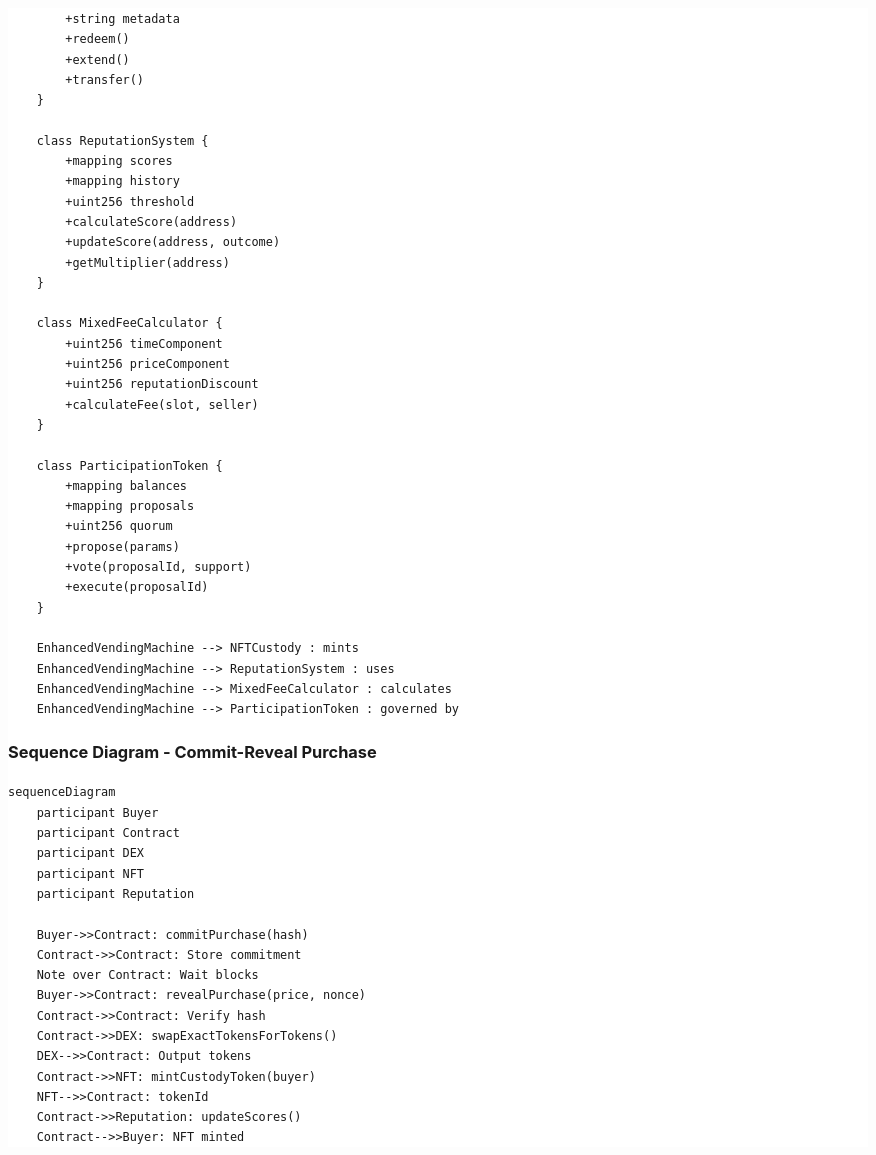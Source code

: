 ```mermaid
        +string metadata
        +redeem()
        +extend()
        +transfer()
    }
    
    class ReputationSystem {
        +mapping scores
        +mapping history
        +uint256 threshold
        +calculateScore(address)
        +updateScore(address, outcome)
        +getMultiplier(address)
    }
    
    class MixedFeeCalculator {
        +uint256 timeComponent
        +uint256 priceComponent
        +uint256 reputationDiscount
        +calculateFee(slot, seller)
    }
    
    class ParticipationToken {
        +mapping balances
        +mapping proposals
        +uint256 quorum
        +propose(params)
        +vote(proposalId, support)
        +execute(proposalId)
    }
    
    EnhancedVendingMachine --> NFTCustody : mints
    EnhancedVendingMachine --> ReputationSystem : uses
    EnhancedVendingMachine --> MixedFeeCalculator : calculates
    EnhancedVendingMachine --> ParticipationToken : governed by
```

### Sequence Diagram - Commit-Reveal Purchase
```mermaid
sequenceDiagram
    participant Buyer
    participant Contract
    participant DEX
    participant NFT
    participant Reputation
    
    Buyer->>Contract: commitPurchase(hash)
    Contract->>Contract: Store commitment
    Note over Contract: Wait blocks
    Buyer->>Contract: revealPurchase(price, nonce)
    Contract->>Contract: Verify hash
    Contract->>DEX: swapExactTokensForTokens()
    DEX-->>Contract: Output tokens
    Contract->>NFT: mintCustodyToken(buyer)
    NFT-->>Contract: tokenId
    Contract->>Reputation: updateScores()
    Contract-->>Buyer: NFT minted
```
